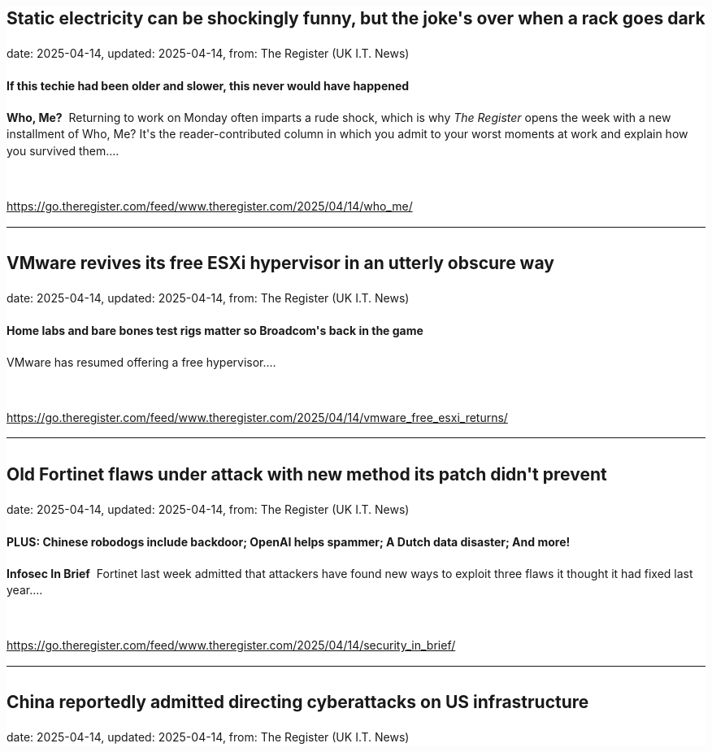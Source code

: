 
## Static electricity can be shockingly funny, but the joke's over when a rack goes dark

date: 2025-04-14, updated: 2025-04-14, from: The Register (UK I.T. News)

<h4>If this techie had been older and slower, this never would have happened</h4> <p><strong>Who, Me?</strong>  Returning to work on Monday often imparts a rude shock, which is why <i>The Register</i> opens the week with a new installment of Who, Me? It&#39;s the reader-contributed column in which you admit to your worst moments at work and explain how you survived them.…</p> 

<br> 

<https://go.theregister.com/feed/www.theregister.com/2025/04/14/who_me/>

---

## VMware revives its free ESXi hypervisor in an utterly obscure way

date: 2025-04-14, updated: 2025-04-14, from: The Register (UK I.T. News)

<h4>Home labs and bare bones test rigs matter so Broadcom&#39;s back in the game</h4> <p>VMware has resumed offering a free hypervisor.…</p> 

<br> 

<https://go.theregister.com/feed/www.theregister.com/2025/04/14/vmware_free_esxi_returns/>

---

## Old Fortinet flaws under attack with new method its patch didn't prevent

date: 2025-04-14, updated: 2025-04-14, from: The Register (UK I.T. News)

<h4>PLUS: Chinese robodogs include backdoor; OpenAI helps spammer; A Dutch data disaster; And more!</h4> <p><strong>Infosec In Brief</strong>  Fortinet last week admitted that attackers have found new ways to exploit three flaws it thought it had fixed last year.…</p> 

<br> 

<https://go.theregister.com/feed/www.theregister.com/2025/04/14/security_in_brief/>

---

## China reportedly admitted directing cyberattacks on US infrastructure

date: 2025-04-14, updated: 2025-04-14, from: The Register (UK I.T. News)

